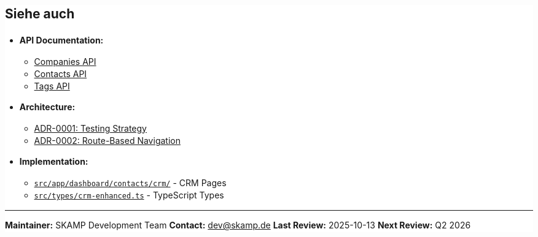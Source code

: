 
## Siehe auch

- **API Documentation:**
  - [Companies API](../api/companies.md)
  - [Contacts API](../api/contacts.md)
  - [Tags API](../api/tags.md)

- **Architecture:**
  - [ADR-0001: Testing Strategy](../adr/ADR-0001-crm-module-testing-strategy.md)
  - [ADR-0002: Route-Based Navigation](../adr/ADR-0002-route-based-navigation.md)

- **Implementation:**
  - [`src/app/dashboard/contacts/crm/`](../../../src/app/dashboard/contacts/crm/) - CRM Pages
  - [`src/types/crm-enhanced.ts`](../../../src/types/crm-enhanced.ts) - TypeScript Types

---

**Maintainer:** SKAMP Development Team
**Contact:** dev@skamp.de
**Last Review:** 2025-10-13
**Next Review:** Q2 2026
